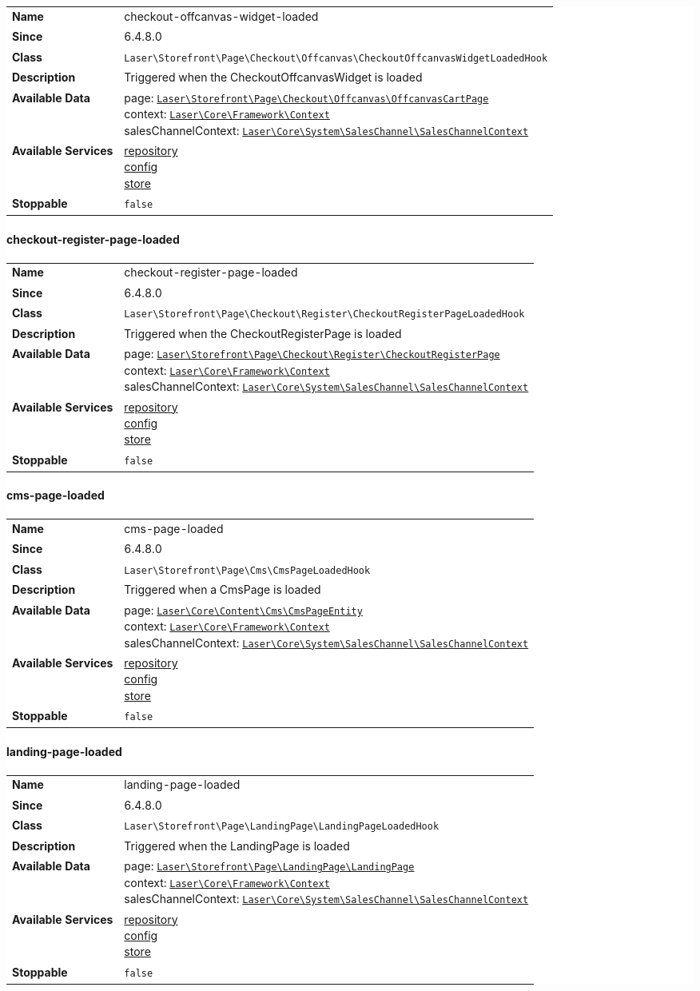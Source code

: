|                |                                 |
|:-----------------------|:----------------------------------------|
| **Name**               | checkout-offcanvas-widget-loaded                         |
| **Since**              | 6.4.8.0                        |
| **Class**              | `Laser\Storefront\Page\Checkout\Offcanvas\CheckoutOffcanvasWidgetLoadedHook`                      |
| **Description**        | Triggered when the CheckoutOffcanvasWidget is loaded<br>                  |
| **Available Data**     | page: [`Laser\Storefront\Page\Checkout\Offcanvas\OffcanvasCartPage`](https://github.com/laser/platform/blob/trunk/src/Storefront/Page/Checkout/Offcanvas/OffcanvasCartPage.php)<br>context: [`Laser\Core\Framework\Context`](https://github.com/laser/platform/blob/trunk/src/Core/Framework/Context.php)<br>salesChannelContext: [`Laser\Core\System\SalesChannel\SalesChannelContext`](https://github.com/laser/platform/blob/trunk/src/Core/System/SalesChannel/SalesChannelContext.php)<br>        |
| **Available Services** | [repository](./data-loading-script-services-reference.md#RepositoryFacade)<br>[config](./miscellaneous-script-services-reference.md#SystemConfigFacade)<br>[store](./data-loading-script-services-reference.md#SalesChannelRepositoryFacade)<br> |
| **Stoppable**          | `false`                  |

#### checkout-register-page-loaded

|                |                                 |
|:-----------------------|:----------------------------------------|
| **Name**               | checkout-register-page-loaded                         |
| **Since**              | 6.4.8.0                        |
| **Class**              | `Laser\Storefront\Page\Checkout\Register\CheckoutRegisterPageLoadedHook`                      |
| **Description**        | Triggered when the CheckoutRegisterPage is loaded<br>                  |
| **Available Data**     | page: [`Laser\Storefront\Page\Checkout\Register\CheckoutRegisterPage`](https://github.com/laser/platform/blob/trunk/src/Storefront/Page/Checkout/Register/CheckoutRegisterPage.php)<br>context: [`Laser\Core\Framework\Context`](https://github.com/laser/platform/blob/trunk/src/Core/Framework/Context.php)<br>salesChannelContext: [`Laser\Core\System\SalesChannel\SalesChannelContext`](https://github.com/laser/platform/blob/trunk/src/Core/System/SalesChannel/SalesChannelContext.php)<br>        |
| **Available Services** | [repository](./data-loading-script-services-reference.md#RepositoryFacade)<br>[config](./miscellaneous-script-services-reference.md#SystemConfigFacade)<br>[store](./data-loading-script-services-reference.md#SalesChannelRepositoryFacade)<br> |
| **Stoppable**          | `false`                  |

#### cms-page-loaded

|                |                                 |
|:-----------------------|:----------------------------------------|
| **Name**               | cms-page-loaded                         |
| **Since**              | 6.4.8.0                        |
| **Class**              | `Laser\Storefront\Page\Cms\CmsPageLoadedHook`                      |
| **Description**        | Triggered when a CmsPage is loaded<br>                  |
| **Available Data**     | page: [`Laser\Core\Content\Cms\CmsPageEntity`](https://github.com/laser/platform/blob/trunk/src/Core/Content/Cms/CmsPageEntity.php)<br>context: [`Laser\Core\Framework\Context`](https://github.com/laser/platform/blob/trunk/src/Core/Framework/Context.php)<br>salesChannelContext: [`Laser\Core\System\SalesChannel\SalesChannelContext`](https://github.com/laser/platform/blob/trunk/src/Core/System/SalesChannel/SalesChannelContext.php)<br>        |
| **Available Services** | [repository](./data-loading-script-services-reference.md#RepositoryFacade)<br>[config](./miscellaneous-script-services-reference.md#SystemConfigFacade)<br>[store](./data-loading-script-services-reference.md#SalesChannelRepositoryFacade)<br> |
| **Stoppable**          | `false`                  |

#### landing-page-loaded

|                |                                 |
|:-----------------------|:----------------------------------------|
| **Name**               | landing-page-loaded                         |
| **Since**              | 6.4.8.0                        |
| **Class**              | `Laser\Storefront\Page\LandingPage\LandingPageLoadedHook`                      |
| **Description**        | Triggered when the LandingPage is loaded<br>                  |
| **Available Data**     | page: [`Laser\Storefront\Page\LandingPage\LandingPage`](https://github.com/laser/platform/blob/trunk/src/Storefront/Page/LandingPage/LandingPage.php)<br>context: [`Laser\Core\Framework\Context`](https://github.com/laser/platform/blob/trunk/src/Core/Framework/Context.php)<br>salesChannelContext: [`Laser\Core\System\SalesChannel\SalesChannelContext`](https://github.com/laser/platform/blob/trunk/src/Core/System/SalesChannel/SalesChannelContext.php)<br>        |
| **Available Services** | [repository](./data-loading-script-services-reference.md#RepositoryFacade)<br>[config](./miscellaneous-script-services-reference.md#SystemConfigFacade)<br>[store](./data-loading-script-services-reference.md#SalesChannelRepositoryFacade)<br> |
| **Stoppable**          | `false`                  |
